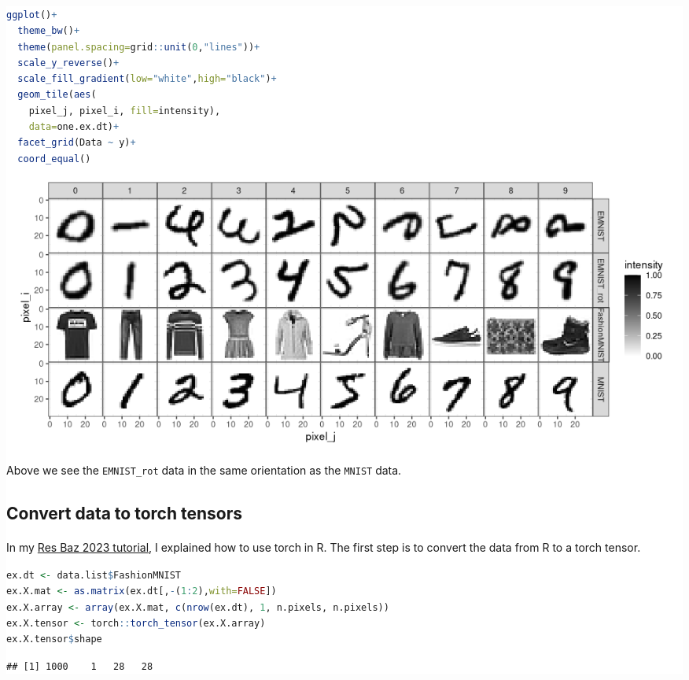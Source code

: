 ``` r
ggplot()+
  theme_bw()+
  theme(panel.spacing=grid::unit(0,"lines"))+
  scale_y_reverse()+
  scale_fill_gradient(low="white",high="black")+
  geom_tile(aes(
    pixel_j, pixel_i, fill=intensity),
    data=one.ex.dt)+
  facet_grid(Data ~ y)+
  coord_equal()
```

![plot of chunk plot-EMNIST-rot](/assets/img/2024-10-30-mlr3torch/plot-EMNIST-rot-1.png)

Above we see the `EMNIST_rot` data in the same orientation as the `MNIST` data.

## Convert data to torch tensors

In my [Res Baz 2023
tutorial](https://rcdata.nau.edu/genomic-ml/2023-res-baz-az/2023-04-19-deep-learning.html),
I explained how to use torch in R. The first step is to convert the
data from R to a torch tensor.


``` r
ex.dt <- data.list$FashionMNIST
ex.X.mat <- as.matrix(ex.dt[,-(1:2),with=FALSE])
ex.X.array <- array(ex.X.mat, c(nrow(ex.dt), 1, n.pixels, n.pixels))
ex.X.tensor <- torch::torch_tensor(ex.X.array)
ex.X.tensor$shape
```

```
## [1] 1000    1   28   28
```

